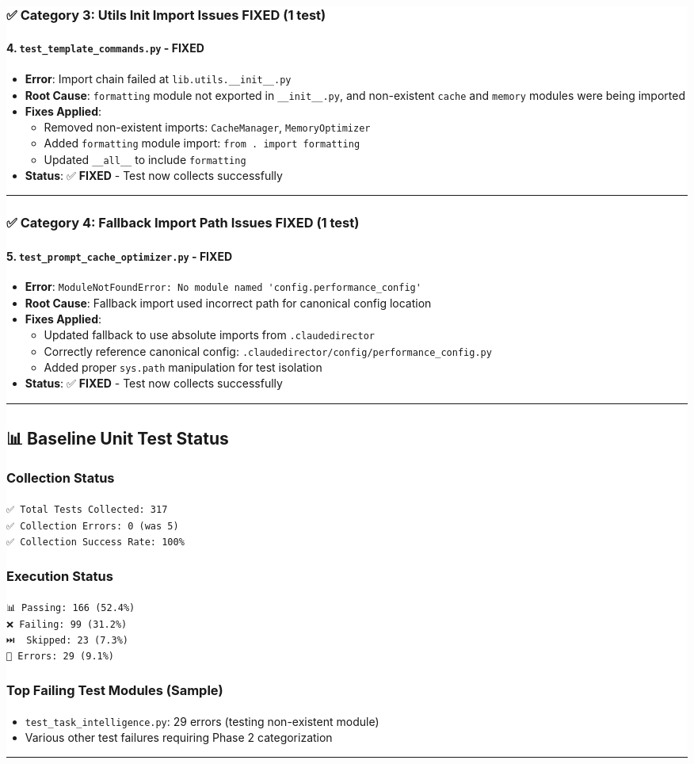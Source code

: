 
### **✅ Category 3: Utils Init Import Issues FIXED** (1 test)

#### **4. `test_template_commands.py` - FIXED**
- **Error**: Import chain failed at `lib.utils.__init__.py`
- **Root Cause**: `formatting` module not exported in `__init__.py`, and non-existent `cache` and `memory` modules were being imported
- **Fixes Applied**:
  - Removed non-existent imports: `CacheManager`, `MemoryOptimizer`
  - Added `formatting` module import: `from . import formatting`
  - Updated `__all__` to include `formatting`
- **Status**: ✅ **FIXED** - Test now collects successfully

---

### **✅ Category 4: Fallback Import Path Issues FIXED** (1 test)

#### **5. `test_prompt_cache_optimizer.py` - FIXED**
- **Error**: `ModuleNotFoundError: No module named 'config.performance_config'`
- **Root Cause**: Fallback import used incorrect path for canonical config location
- **Fixes Applied**:
  - Updated fallback to use absolute imports from `.claudedirector`
  - Correctly reference canonical config: `.claudedirector/config/performance_config.py`
  - Added proper `sys.path` manipulation for test isolation
- **Status**: ✅ **FIXED** - Test now collects successfully

---

## 📊 **Baseline Unit Test Status**

### **Collection Status**
```
✅ Total Tests Collected: 317
✅ Collection Errors: 0 (was 5)
✅ Collection Success Rate: 100%
```

### **Execution Status**
```
📊 Passing: 166 (52.4%)
❌ Failing: 99 (31.2%)
⏭️  Skipped: 23 (7.3%)
🚨 Errors: 29 (9.1%)
```

### **Top Failing Test Modules** (Sample)
- `test_task_intelligence.py`: 29 errors (testing non-existent module)
- Various other test failures requiring Phase 2 categorization

---